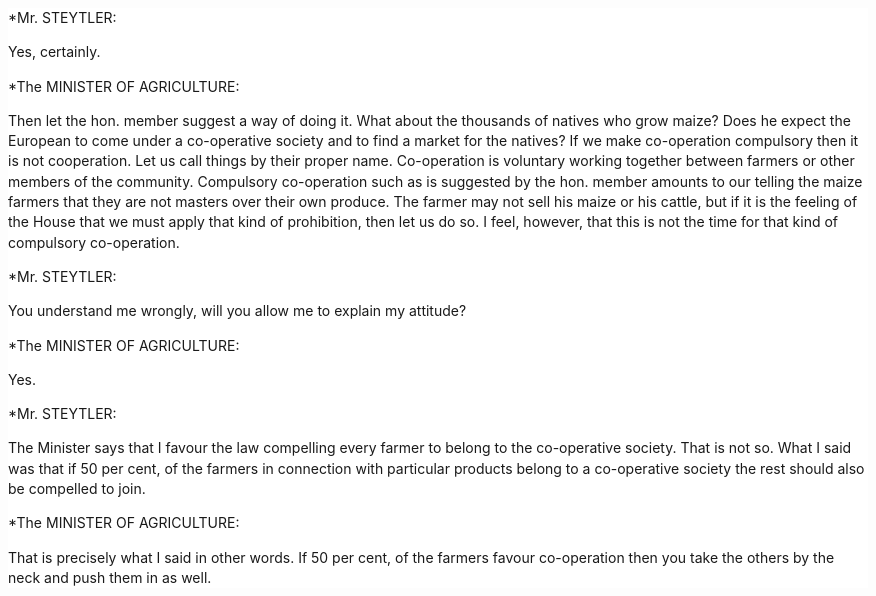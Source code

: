 </speech>

<speech by="#steytler">

<from>*Mr. <person refersTo="hansard_za">STEYTLER</person>:</from>

<p>Yes, certainly.</p>

</speech>

<speech by="#minister_of_agriculture">

<from>*The <person refersTo="hansard_za">MINISTER OF AGRICULTURE</person>:</from>

<p>Then let the hon. member suggest a way of doing it. What about the thousands of natives who grow maize&#x003F; Does he expect the European to come under a co-operative society and to find a market for the natives&#x003F; If we make co-operation compulsory then it is not cooperation. Let us call things by their proper name. Co-operation is voluntary working together between farmers or other members of the community. Compulsory co-operation such as is suggested by the hon. member amounts to our telling the maize farmers that they are not masters over their own produce. The farmer may not sell his maize or his cattle, but if it is the feeling of the House that we must apply that kind of prohibition, then let us do so. I feel, however, that this is not the time for that kind of compulsory co-operation.</p>

</speech>

<speech by="#steytler">

<from>*Mr. <person refersTo="hansard_za">STEYTLER</person>:</from>

<p>You understand me wrongly, will you allow me to explain my attitude?</p>

</speech>

<speech by="#minister_of_agriculture">

<from>*The <person refersTo="hansard_za">MINISTER OF AGRICULTURE</person>:</from>

<p>Yes.</p>

</speech>

<speech by="#steytler">

<from>*Mr. <person refersTo="hansard_za">STEYTLER</person>:</from>

<p>The Minister says that I favour the law compelling every farmer to belong to the co-operative society. That is not so. What I said was that if 50 per cent, of the farmers in connection with particular products belong to a co-operative society the rest should also be compelled to join.</p>

</speech>

<speech by="#minister_of_agriculture">

<from>*The <person refersTo="hansard_za">MINISTER OF AGRICULTURE</person>:</from>

<p>That is precisely what I said in other words. If 50 per cent, of the farmers favour co-operation then you take the others by the neck and push them in as well.</p>

</speech>

<speech by="#steytler">
